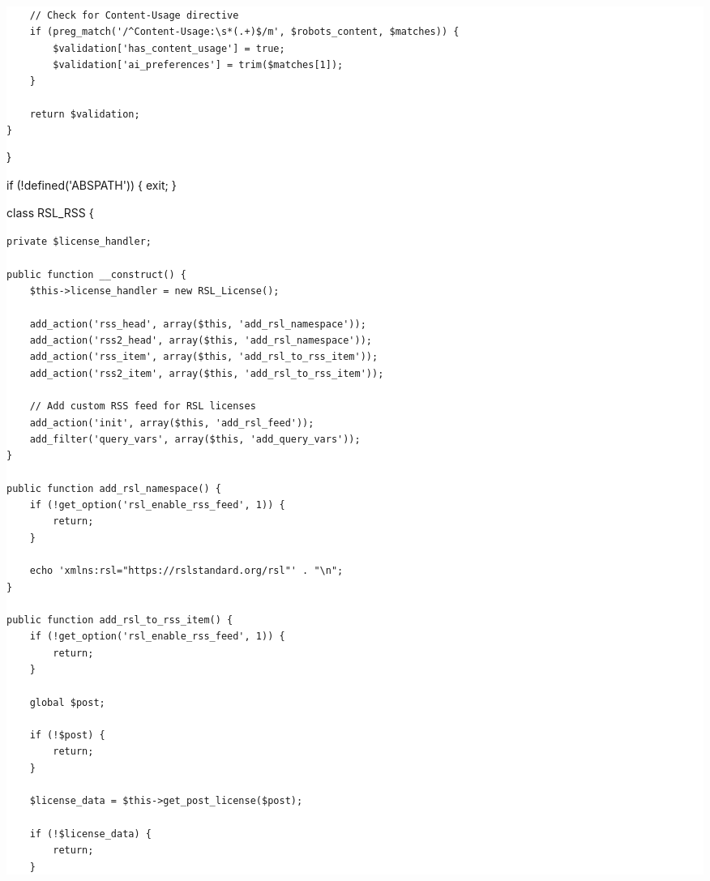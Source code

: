         // Check for Content-Usage directive
        if (preg_match('/^Content-Usage:\s*(.+)$/m', $robots_content, $matches)) {
            $validation['has_content_usage'] = true;
            $validation['ai_preferences'] = trim($matches[1]);
        }
        
        return $validation;
    }
}
</file>

<file path="includes/class-rsl-rss.php">
<?php

if (!defined('ABSPATH')) {
    exit;
}

class RSL_RSS {
    
    private $license_handler;
    
    public function __construct() {
        $this->license_handler = new RSL_License();
        
        add_action('rss_head', array($this, 'add_rsl_namespace'));
        add_action('rss2_head', array($this, 'add_rsl_namespace'));
        add_action('rss_item', array($this, 'add_rsl_to_rss_item'));
        add_action('rss2_item', array($this, 'add_rsl_to_rss_item'));
        
        // Add custom RSS feed for RSL licenses
        add_action('init', array($this, 'add_rsl_feed'));
        add_filter('query_vars', array($this, 'add_query_vars'));
    }
    
    public function add_rsl_namespace() {
        if (!get_option('rsl_enable_rss_feed', 1)) {
            return;
        }
        
        echo 'xmlns:rsl="https://rslstandard.org/rsl"' . "\n";
    }
    
    public function add_rsl_to_rss_item() {
        if (!get_option('rsl_enable_rss_feed', 1)) {
            return;
        }
        
        global $post;
        
        if (!$post) {
            return;
        }
        
        $license_data = $this->get_post_license($post);
        
        if (!$license_data) {
            return;
        }
        